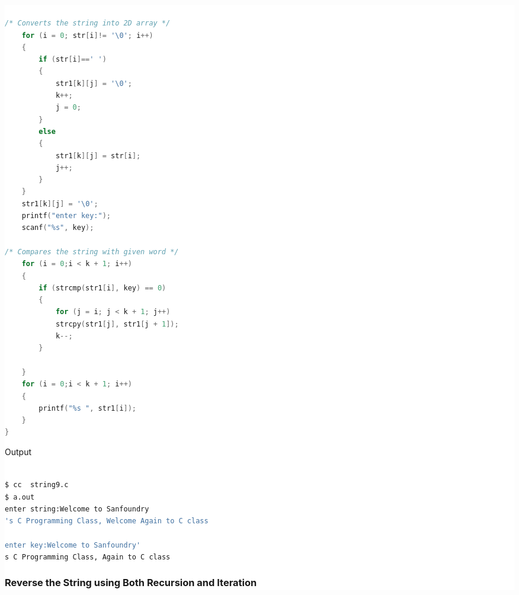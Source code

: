 ```c

/* Converts the string into 2D array */    
    for (i = 0; str[i]!= '\0'; i++)
    {
        if (str[i]==' ')
        {
            str1[k][j] = '\0';
            k++;
            j = 0;
        }
        else
        {
            str1[k][j] = str[i];
            j++;
        }
    }
    str1[k][j] = '\0';
    printf("enter key:");
    scanf("%s", key);

/* Compares the string with given word */    
    for (i = 0;i < k + 1; i++)
    {
        if (strcmp(str1[i], key) == 0)
        {
            for (j = i; j < k + 1; j++)
            strcpy(str1[j], str1[j + 1]);
            k--;
        }

    }
    for (i = 0;i < k + 1; i++)
    {
        printf("%s ", str1[i]);
    }
}
```

 Output 
```bash

$ cc  string9.c
$ a.out
enter string:Welcome to Sanfoundry
's C Programming Class, Welcome Again to C class

enter key:Welcome to Sanfoundry'
s C Programming Class, Again to C class
```
### Reverse the String using Both Recursion and Iteration		
